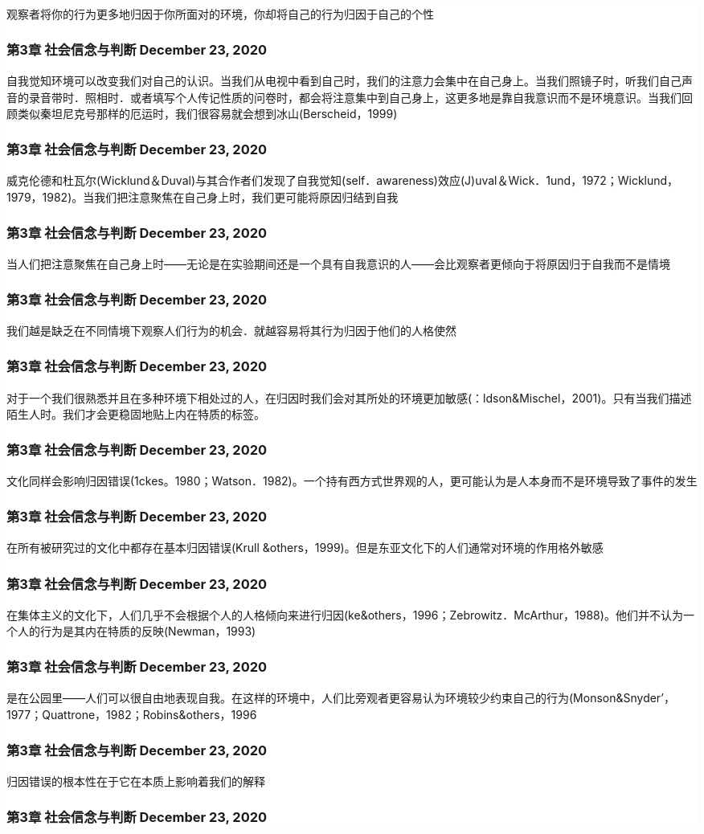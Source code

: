观察者将你的行为更多地归因于你所面对的环境，你却将自己的行为归因于自己的个性


### 第3章 社会信念与判断 December 23, 2020

自我觉知环境可以改变我们对自己的认识。当我们从电视中看到自己时，我们的注意力会集中在自己身上。当我们照镜子时，听我们自己声音的录音带时．照相时．或者填写个人传记性质的问卷时，都会将注意集中到自己身上，这更多地是靠自我意识而不是环境意识。当我们回顾类似秦坦尼克号那样的厄运时，我们很容易就会想到冰山(Berscheid，1999)


### 第3章 社会信念与判断 December 23, 2020

威克伦德和杜瓦尔(Wicklund＆Duval)与其合作者们发现了自我觉知(self．awareness)效应(J)uval＆Wick．1und，1972；Wicklund，1979，1982)。当我们把注意聚焦在自己身上时，我们更可能将原因归结到自我


### 第3章 社会信念与判断 December 23, 2020

当人们把注意聚焦在自己身上时——无论是在实验期间还是一个具有自我意识的人——会比观察者更倾向于将原因归于自我而不是情境


### 第3章 社会信念与判断 December 23, 2020

我们越是缺乏在不同情境下观察人们行为的机会．就越容易将其行为归因于他们的人格使然


### 第3章 社会信念与判断 December 23, 2020

对于一个我们很熟悉并且在多种环境下相处过的人，在归因时我们会对其所处的环境更加敏感(：ldson&Mischel，2001)。只有当我们描述陌生人时。我们才会更稳固地贴上内在特质的标签。


### 第3章 社会信念与判断 December 23, 2020

文化同样会影响归因错误(1ckes。1980；Watson．1982)。一个持有西方式世界观的人，更可能认为是人本身而不是环境导致了事件的发生


### 第3章 社会信念与判断 December 23, 2020

在所有被研究过的文化中都存在基本归因错误(Krull &others，1999)。但是东亚文化下的人们通常对环境的作用格外敏感


### 第3章 社会信念与判断 December 23, 2020

在集体主义的文化下，人们几乎不会根据个人的人格倾向来进行归因(ke&others，1996；Zebrowitz．McArthur，1988)。他们并不认为一个人的行为是其内在特质的反映(Newman，1993)


### 第3章 社会信念与判断 December 23, 2020

是在公园里——人们可以很自由地表现自我。在这样的环境中，人们比旁观者更容易认为环境较少约束自己的行为(Monson&Snyder’，1977；Quattrone，1982；Robins&others，1996


### 第3章 社会信念与判断 December 23, 2020

归因错误的根本性在于它在本质上影响着我们的解释


### 第3章 社会信念与判断 December 23, 2020
